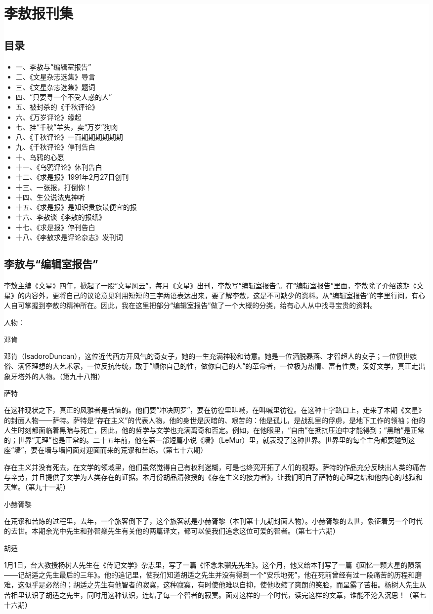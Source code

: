 # 李敖报刊集



## 目录

* 一、李敖与“编辑室报告”
* 二、《文星杂志选集》导言
* 三、《文星杂志选集》题词
* 四、“只要寻一个不受人惑的人”
* 五、被封杀的《千秋评论》
* 六、《万岁评论》缘起
* 七、挂“千秋”羊头，卖“万岁”狗肉
* 八、《千秋评论》一百期期期期期期
* 九、《千秋评论》停刊告白
* 十、乌鸦的心愿
* 十一、《乌鸦评论》休刊告白
* 十二、《求是报》1991年2月27日创刊
* 十三、一张报，打倒你！
* 十四、生公说法鬼神听
* 十五、《求是报》是知识贵族最便宜的报
* 十六、李敖谈《李敖的报纸》
* 十七、《求是报》停刊告白
* 十八、《李敖求是评论杂志》发刊词

## 李敖与“编辑室报告”

李敖主编《文星》四年，掀起了一股“文星风云”，每月《文星》出刊，李敖写“编辑室报告”。在“编辑室报告”里面，李敖除了介绍该期《文星》的内容外，更将自己的议论意见利用短短的三字两语表达出来，要了解李敖，这是不可缺少的资料。从“编辑室报告”的字里行间，有心人自可掌握到李敖的精神所在。因此，我在这里把部分“编辑室报告”做了一个大概的分类，给有心人从中找寻宝贵的资料。

人物：

邓肯

邓肯（IsadoroDuncan），这位近代西方开风气的奇女子，她的一生充满神秘和诗意。她是一位洒脱磊落、才智超人的女子；一位愤世嫉俗、满怀理想的大艺术家，一位反抗传统，敢于“顺你自己的性，做你自己的人”的革命者，一位极为热情、富有性灵，爱好文学，真正走出象牙塔外的人物。（第九十八期）

萨特

在这种现状之下，真正的风雅者是苦恼的。他们要“冲决网罗”，要在彷徨里叫喊，在叫喊里彷徨。在这种十字路口上，走来了本期《文星》的封面人物——萨特。萨特是“存在主义”的代表人物，他的身世是灰暗的、艰苦的：他是孤儿，是战乱里的俘虏，是地下工作的领袖；他的人生时刻都面临着黑暗与死亡，因此，他的哲学与文学也充满离奇和否定。例如，在他眼里，“自由”在抵抗压迫中才能得到；“黑暗”是正常的；世界“无理”也是正常的。二十五年前，他在第一部短篇小说《墙》（LeMur）里，就表现了这种世界。世界里的每个主角都要碰到这座“墙”，要在墙与墙间面对迎面而来的荒谬和苦炼。（第七十六期）

存在主义并没有死去，在文学的领域里，他们虽然觉得自己有权利迷糊，可是也终究开拓了人们的视野。萨特的作品充分反映出人类的痛苦与辛劳，并且提供了文学为人类存在的证据。本月份胡品清教授的《存在主义的接力者》，让我们明白了萨特的心理之结和他内心的地狱和天堂。（第九十一期）

小赫胥黎

在荒谬和苦炼的过程里，去年，一个旅客倒下了，这个旅客就是小赫胥黎（本刊第十九期封面人物）。小赫胥黎的去世，象征着另一个时代的去世。本期余光中先生和孙智燊先生有关他的两篇译文，都可以使我们追念这位可爱的智者。（第七十六期）

胡适

1月1日，台大教授杨树人先生在《传记文学》杂志里，写了一篇《怀念朱骝先先生》。这个月，他又给本刊写了一篇《回忆一颗大星的陨落——记胡适之先生最后的三年》。他的追记里，使我们知道胡适之先生并没有得到一个“安乐地死”，他在死前曾经有过一段痛苦的历程和磨难，这似乎是必然的；胡适之先生有他智者的寂寞，这种寂寞，有时使他难以自抑，使他收缩了爽朗的笑脸，而呈露了苦相。杨树人先生从苦相里认识了胡适之先生，同时用这种认识，连结了每一个智者的寂寞。面对这样的一个时代，读完这样的文章，谁能不沦入沉思！（第七十六期）
